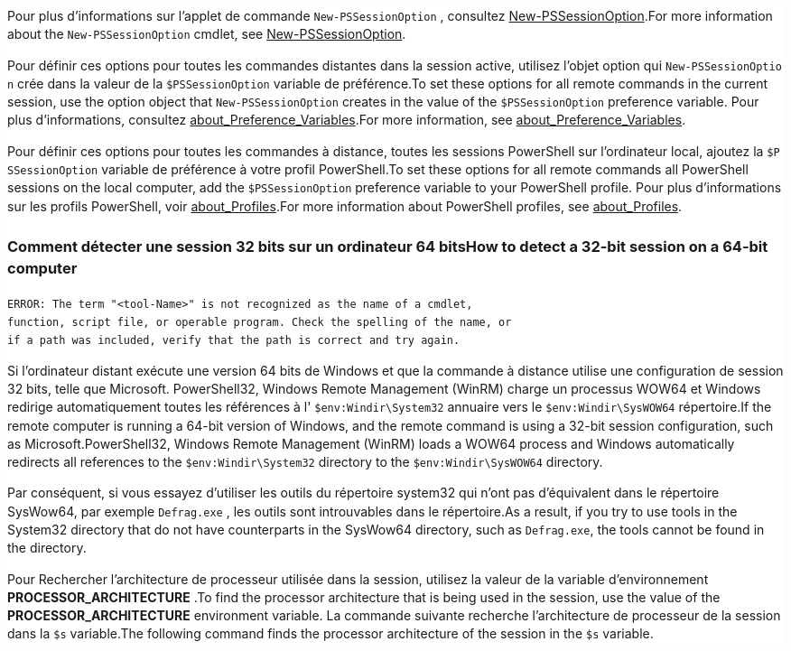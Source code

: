 <span data-ttu-id="8738c-262">Pour plus d’informations sur l’applet de commande `New-PSSessionOption` , consultez [New-PSSessionOption](xref:Microsoft.PowerShell.Core.New-PSSessionOption).</span><span class="sxs-lookup"><span data-stu-id="8738c-262">For more information about the `New-PSSessionOption` cmdlet, see [New-PSSessionOption](xref:Microsoft.PowerShell.Core.New-PSSessionOption).</span></span>

<span data-ttu-id="8738c-263">Pour définir ces options pour toutes les commandes distantes dans la session active, utilisez l’objet option qui `New-PSSessionOption` crée dans la valeur de la `$PSSessionOption` variable de préférence.</span><span class="sxs-lookup"><span data-stu-id="8738c-263">To set these options for all remote commands in the current session, use the option object that `New-PSSessionOption` creates in the value of the `$PSSessionOption` preference variable.</span></span> <span data-ttu-id="8738c-264">Pour plus d’informations, consultez [about_Preference_Variables](about_Preference_Variables.md).</span><span class="sxs-lookup"><span data-stu-id="8738c-264">For more information, see [about_Preference_Variables](about_Preference_Variables.md).</span></span>

<span data-ttu-id="8738c-265">Pour définir ces options pour toutes les commandes à distance, toutes les sessions PowerShell sur l’ordinateur local, ajoutez la `$PSSessionOption` variable de préférence à votre profil PowerShell.</span><span class="sxs-lookup"><span data-stu-id="8738c-265">To set these options for all remote commands all PowerShell sessions on the local computer, add the `$PSSessionOption` preference variable to your PowerShell profile.</span></span> <span data-ttu-id="8738c-266">Pour plus d’informations sur les profils PowerShell, voir [about_Profiles](about_Profiles.md).</span><span class="sxs-lookup"><span data-stu-id="8738c-266">For more information about PowerShell profiles, see [about_Profiles](about_Profiles.md).</span></span>

### <a name="how-to-detect-a-32-bit-session-on-a-64-bit-computer"></a><span data-ttu-id="8738c-267">Comment détecter une session 32 bits sur un ordinateur 64 bits</span><span class="sxs-lookup"><span data-stu-id="8738c-267">How to detect a 32-bit session on a 64-bit computer</span></span>

```
ERROR: The term "<tool-Name>" is not recognized as the name of a cmdlet,
function, script file, or operable program. Check the spelling of the name, or
if a path was included, verify that the path is correct and try again.
```

<span data-ttu-id="8738c-268">Si l’ordinateur distant exécute une version 64 bits de Windows et que la commande à distance utilise une configuration de session 32 bits, telle que Microsoft. PowerShell32, Windows Remote Management (WinRM) charge un processus WOW64 et Windows redirige automatiquement toutes les références à l' `$env:Windir\System32` annuaire vers le `$env:Windir\SysWOW64` répertoire.</span><span class="sxs-lookup"><span data-stu-id="8738c-268">If the remote computer is running a 64-bit version of Windows, and the remote command is using a 32-bit session configuration, such as Microsoft.PowerShell32, Windows Remote Management (WinRM) loads a WOW64 process and Windows automatically redirects all references to the `$env:Windir\System32` directory to the `$env:Windir\SysWOW64` directory.</span></span>

<span data-ttu-id="8738c-269">Par conséquent, si vous essayez d’utiliser les outils du répertoire system32 qui n’ont pas d’équivalent dans le répertoire SysWow64, par exemple `Defrag.exe` , les outils sont introuvables dans le répertoire.</span><span class="sxs-lookup"><span data-stu-id="8738c-269">As a result, if you try to use tools in the System32 directory that do not have counterparts in the SysWow64 directory, such as `Defrag.exe`, the tools cannot be found in the directory.</span></span>

<span data-ttu-id="8738c-270">Pour Rechercher l’architecture de processeur utilisée dans la session, utilisez la valeur de la variable d’environnement **PROCESSOR_ARCHITECTURE** .</span><span class="sxs-lookup"><span data-stu-id="8738c-270">To find the processor architecture that is being used in the session, use the value of the **PROCESSOR_ARCHITECTURE** environment variable.</span></span> <span data-ttu-id="8738c-271">La commande suivante recherche l’architecture de processeur de la session dans la `$s` variable.</span><span class="sxs-lookup"><span data-stu-id="8738c-271">The following command finds the processor architecture of the session in the `$s` variable.</span></span>
